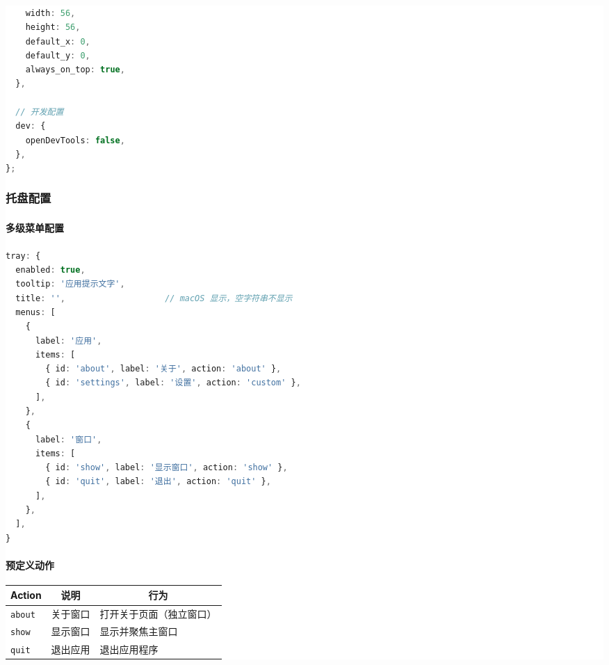 ```typescript
    width: 56,
    height: 56,
    default_x: 0,
    default_y: 0,
    always_on_top: true,
  },

  // 开发配置
  dev: {
    openDevTools: false,
  },
};
```

### 托盘配置

#### 多级菜单配置

```typescript
tray: {
  enabled: true,
  tooltip: '应用提示文字',
  title: '',                    // macOS 显示，空字符串不显示
  menus: [
    {
      label: '应用',
      items: [
        { id: 'about', label: '关于', action: 'about' },
        { id: 'settings', label: '设置', action: 'custom' },
      ],
    },
    {
      label: '窗口',
      items: [
        { id: 'show', label: '显示窗口', action: 'show' },
        { id: 'quit', label: '退出', action: 'quit' },
      ],
    },
  ],
}
```

#### 预定义动作

| Action  | 说明     | 行为                     |
| ------- | -------- | ------------------------ |
| `about` | 关于窗口 | 打开关于页面（独立窗口） |
| `show`  | 显示窗口 | 显示并聚焦主窗口         |
| `quit`  | 退出应用 | 退出应用程序             |
